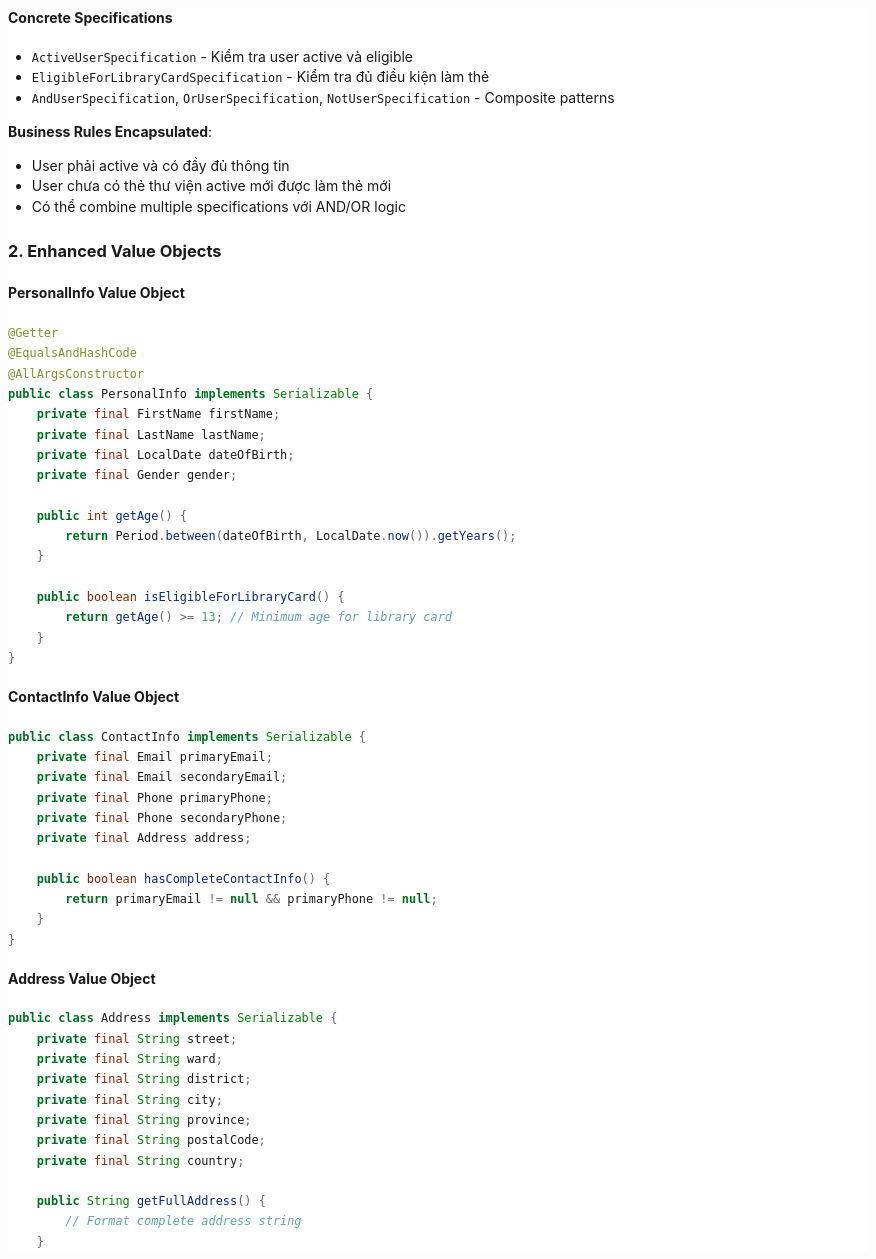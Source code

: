 ```java
```

#### Concrete Specifications
- `ActiveUserSpecification` - Kiểm tra user active và eligible
- `EligibleForLibraryCardSpecification` - Kiểm tra đủ điều kiện làm thẻ
- `AndUserSpecification`, `OrUserSpecification`, `NotUserSpecification` - Composite patterns

**Business Rules Encapsulated**:
- User phải active và có đầy đủ thông tin
- User chưa có thẻ thư viện active mới được làm thẻ mới
- Có thể combine multiple specifications với AND/OR logic

### 2. Enhanced Value Objects

#### PersonalInfo Value Object
```java
@Getter
@EqualsAndHashCode
@AllArgsConstructor
public class PersonalInfo implements Serializable {
    private final FirstName firstName;
    private final LastName lastName;
    private final LocalDate dateOfBirth;
    private final Gender gender;
    
    public int getAge() {
        return Period.between(dateOfBirth, LocalDate.now()).getYears();
    }
    
    public boolean isEligibleForLibraryCard() {
        return getAge() >= 13; // Minimum age for library card
    }
}
```

#### ContactInfo Value Object
```java
public class ContactInfo implements Serializable {
    private final Email primaryEmail;
    private final Email secondaryEmail;
    private final Phone primaryPhone;
    private final Phone secondaryPhone;
    private final Address address;
    
    public boolean hasCompleteContactInfo() {
        return primaryEmail != null && primaryPhone != null;
    }
}
```

#### Address Value Object
```java
public class Address implements Serializable {
    private final String street;
    private final String ward;
    private final String district;
    private final String city;
    private final String province;
    private final String postalCode;
    private final String country;
    
    public String getFullAddress() {
        // Format complete address string
    }
```